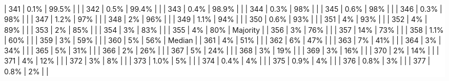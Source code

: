 | 341 | 0.1% | 99.5% |  |
| 342 | 0.5% | 99.4% |  |
| 343 | 0.4% | 98.9% |  |
| 344 | 0.3% | 98% |  |
| 345 | 0.6% | 98% |  |
| 346 | 0.3% | 98% |  |
| 347 | 1.2% | 97% |  |
| 348 | 2% | 96% |  |
| 349 | 1.1% | 94% |  |
| 350 | 0.6% | 93% |  |
| 351 | 4% | 93% |  |
| 352 | 4% | 89% |  |
| 353 | 2% | 85% |  |
| 354 | 3% | 83% |  |
| 355 | 4% | 80% | Majority |
| 356 | 3% | 76% |  |
| 357 | 14% | 73% |  |
| 358 | 1.1% | 60% |  |
| 359 | 3% | 59% |  |
| 360 | 5% | 56% | Median |
| 361 | 4% | 51% |  |
| 362 | 6% | 47% |  |
| 363 | 7% | 41% |  |
| 364 | 3% | 34% |  |
| 365 | 5% | 31% |  |
| 366 | 2% | 26% |  |
| 367 | 5% | 24% |  |
| 368 | 3% | 19% |  |
| 369 | 3% | 16% |  |
| 370 | 2% | 14% |  |
| 371 | 4% | 12% |  |
| 372 | 3% | 8% |  |
| 373 | 1.0% | 5% |  |
| 374 | 0.4% | 4% |  |
| 375 | 0.9% | 4% |  |
| 376 | 0.8% | 3% |  |
| 377 | 0.8% | 2% |  |